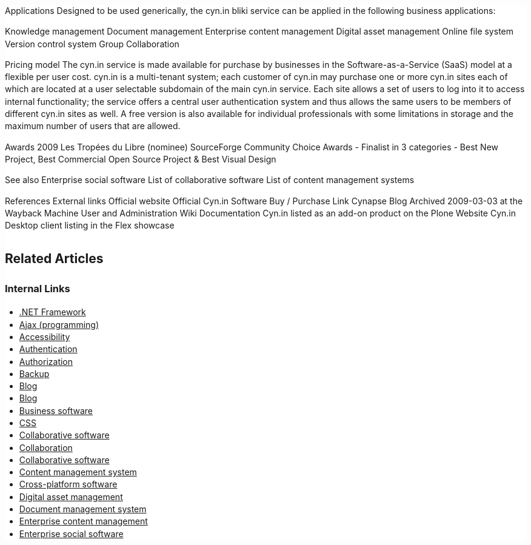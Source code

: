 Applications
Designed to be used generically, the cyn.in bliki service can be applied in the following business applications:

Knowledge management
Document management
Enterprise content management
Digital asset management
Online file system
Version control system
Group Collaboration

Pricing model
The cyn.in service is made available for purchase by businesses in the Software-as-a-Service (SaaS) model at a flexible per user cost. cyn.in is a multi-tenant system; each customer of cyn.in may purchase one or more cyn.in sites each of which are located at a user selectable subdomain of the main cyn.in service. Each site allows a set of users to log into it to access internal functionality; the service offers a central user authentication system and thus allows the same users to be members of different cyn.in sites as well.
A free version is also available for individual professionals with some limitations in storage and the maximum number of users that are allowed.

Awards
2009
Les Tropées du Libre (nominee)
SourceForge Community Choice Awards - Finalist in 3 categories  - Best New Project, Best Commercial Open Source Project & Best Visual Design

See also
Enterprise social software
List of collaborative software
List of content management systems

References
External links
Official website
Official Cyn.in Software Buy / Purchase Link
Cynapse Blog Archived 2009-03-03 at the Wayback Machine
User and Administration Wiki Documentation
Cyn.in listed as an add-on product on the Plone Website
Cyn.in Desktop client listing in the Flex showcase

## Related Articles

### Internal Links

- [.NET Framework](https://en.wikipedia.org/wiki/.NET_Framework)
- [Ajax (programming)](https://en.wikipedia.org/wiki/Ajax_(programming))
- [Accessibility](https://en.wikipedia.org/wiki/Accessibility)
- [Authentication](https://en.wikipedia.org/wiki/Authentication)
- [Authorization](https://en.wikipedia.org/wiki/Authorization)
- [Backup](https://en.wikipedia.org/wiki/Backup)
- [Blog](https://en.wikipedia.org/wiki/Blog)
- [Blog](https://en.wikipedia.org/wiki/Blog)
- [Business software](https://en.wikipedia.org/wiki/Business_software)
- [CSS](https://en.wikipedia.org/wiki/CSS)
- [Collaborative software](https://en.wikipedia.org/wiki/Collaborative_software)
- [Collaboration](https://en.wikipedia.org/wiki/Collaboration)
- [Collaborative software](https://en.wikipedia.org/wiki/Collaborative_software)
- [Content management system](https://en.wikipedia.org/wiki/Content_management_system)
- [Cross-platform software](https://en.wikipedia.org/wiki/Cross-platform_software)
- [Digital asset management](https://en.wikipedia.org/wiki/Digital_asset_management)
- [Document management system](https://en.wikipedia.org/wiki/Document_management_system)
- [Enterprise content management](https://en.wikipedia.org/wiki/Enterprise_content_management)
- [Enterprise social software](https://en.wikipedia.org/wiki/Enterprise_social_software)